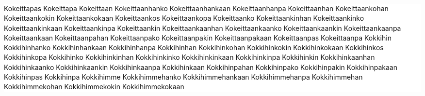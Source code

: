 Kokeittapas
Kokeittapa
Kokeittaan
Kokeittaanhanko
Kokeittaanhankaan
Kokeittaanhanpa
Kokeittaanhan
Kokeittaankohan
Kokeittaankokin
Kokeittaankokaan
Kokeittaankos
Kokeittaankopa
Kokeittaanko
Kokeittaankinhan
Kokeittaankinko
Kokeittaankinkaan
Kokeittaankinpa
Kokeittaankin
Kokeittaankaanhan
Kokeittaankaanko
Kokeittaankaankin
Kokeittaankaanpa
Kokeittaankaan
Kokeittaanpahan
Kokeittaanpako
Kokeittaanpakin
Kokeittaanpakaan
Kokeittaanpas
Kokeittaanpa
Kokkihin
Kokkihinhanko
Kokkihinhankaan
Kokkihinhanpa
Kokkihinhan
Kokkihinkohan
Kokkihinkokin
Kokkihinkokaan
Kokkihinkos
Kokkihinkopa
Kokkihinko
Kokkihinkinhan
Kokkihinkinko
Kokkihinkinkaan
Kokkihinkinpa
Kokkihinkin
Kokkihinkaanhan
Kokkihinkaanko
Kokkihinkaankin
Kokkihinkaanpa
Kokkihinkaan
Kokkihinpahan
Kokkihinpako
Kokkihinpakin
Kokkihinpakaan
Kokkihinpas
Kokkihinpa
Kokkihimme
Kokkihimmehanko
Kokkihimmehankaan
Kokkihimmehanpa
Kokkihimmehan
Kokkihimmekohan
Kokkihimmekokin
Kokkihimmekokaan